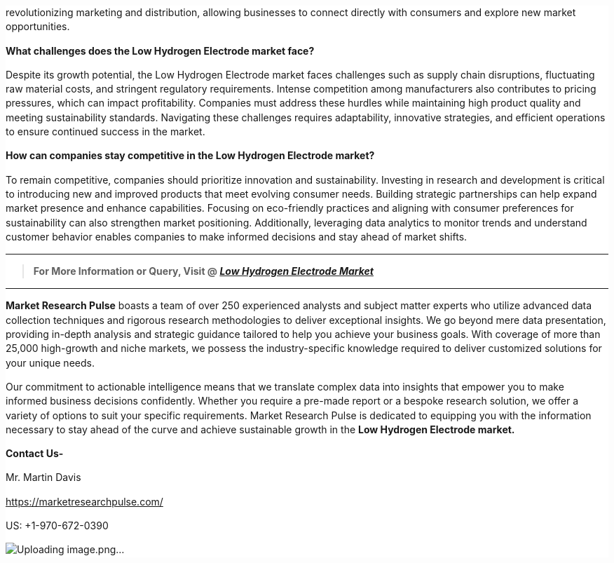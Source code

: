 revolutionizing marketing and distribution, allowing businesses to connect directly with consumers and explore new market opportunities.</p><p><strong>What challenges does the Low Hydrogen Electrode market face?</strong></p><p>Despite its growth potential, the Low Hydrogen Electrode market faces challenges such as supply chain disruptions, fluctuating raw material costs, and stringent regulatory requirements. Intense competition among manufacturers also contributes to pricing pressures, which can impact profitability. Companies must address these hurdles while maintaining high product quality and meeting sustainability standards. Navigating these challenges requires adaptability, innovative strategies, and efficient operations to ensure continued success in the market.</p><p><strong>How can companies stay competitive in the Low Hydrogen Electrode market?</strong></p><p>To remain competitive, companies should prioritize innovation and sustainability. Investing in research and development is critical to introducing new and improved products that meet evolving consumer needs. Building strategic partnerships can help expand market presence and enhance capabilities. Focusing on eco-friendly practices and aligning with consumer preferences for sustainability can also strengthen market positioning. Additionally, leveraging data analytics to monitor trends and understand customer behavior enables companies to make informed decisions and stay ahead of market shifts.</p><hr /><blockquote><p><strong>For More Information or Query, Visit @&nbsp;<em><a href="https://marketresearchpulse.com/report/26577/low-hydrogen-electrode-market?utm_source=Linkedin&utm_medium=0112">Low Hydrogen Electrode Market</a></em></strong></p></blockquote><hr /><p><strong>Market Research Pulse</strong> boasts a team of over 250 experienced analysts and subject matter experts who utilize advanced data collection techniques and rigorous research methodologies to deliver exceptional insights. We go beyond mere data presentation, providing in-depth analysis and strategic guidance tailored to help you achieve your business goals. With coverage of more than 25,000 high-growth and niche markets, we possess the industry-specific knowledge required to deliver customized solutions for your unique needs.</p><p>Our commitment to actionable intelligence means that we translate complex data into insights that empower you to make informed business decisions confidently. Whether you require a pre-made report or a bespoke research solution, we offer a variety of options to suit your specific requirements. Market Research Pulse is dedicated to equipping you with the information necessary to stay ahead of the curve and achieve sustainable growth in the <strong>Low Hydrogen Electrode market.</strong></p><p><strong>Contact Us-</strong></p><p>Mr. Martin Davis</p><p>https://marketresearchpulse.com/</p><p>US: +1-970-672-0390</p>
![Uploading image.png…]()
